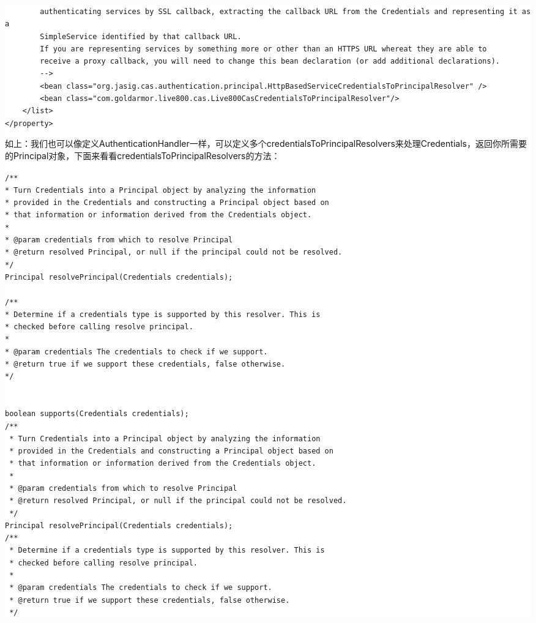             authenticating services by SSL callback, extracting the callback URL from the Credentials and representing it as a 
            SimpleService identified by that callback URL. 
            If you are representing services by something more or other than an HTTPS URL whereat they are able to 
            receive a proxy callback, you will need to change this bean declaration (or add additional declarations). 
            --> 
            <bean class="org.jasig.cas.authentication.principal.HttpBasedServiceCredentialsToPrincipalResolver" /> 
            <bean class="com.goldarmor.live800.cas.Live800CasCredentialsToPrincipalResolver"/> 
        </list> 
    </property> 

如上：我们也可以像定义AuthenticationHandler一样，可以定义多个credentialsToPrincipalResolvers来处理Credentials，返回你所需要的Principal对象，下面来看看credentialsToPrincipalResolvers的方法：

    /**  
    * Turn Credentials into a Principal object by analyzing the information  
    * provided in the Credentials and constructing a Principal object based on  
    * that information or information derived from the Credentials object.  
    *   
    * @param credentials from which to resolve Principal  
    * @return resolved Principal, or null if the principal could not be resolved.  
    */  
    Principal resolvePrincipal(Credentials credentials);   
      
    /**  
    * Determine if a credentials type is supported by this resolver. This is  
    * checked before calling resolve principal.  
    *   
    * @param credentials The credentials to check if we support.  
    * @return true if we support these credentials, false otherwise.  
    */  
  
  
    boolean supports(Credentials credentials); 
    /** 
     * Turn Credentials into a Principal object by analyzing the information 
     * provided in the Credentials and constructing a Principal object based on 
     * that information or information derived from the Credentials object. 
     * 
     * @param credentials from which to resolve Principal 
     * @return resolved Principal, or null if the principal could not be resolved. 
     */ 
    Principal resolvePrincipal(Credentials credentials);
    /** 
     * Determine if a credentials type is supported by this resolver. This is 
     * checked before calling resolve principal. 
     * 
     * @param credentials The credentials to check if we support. 
     * @return true if we support these credentials, false otherwise. 
     */
